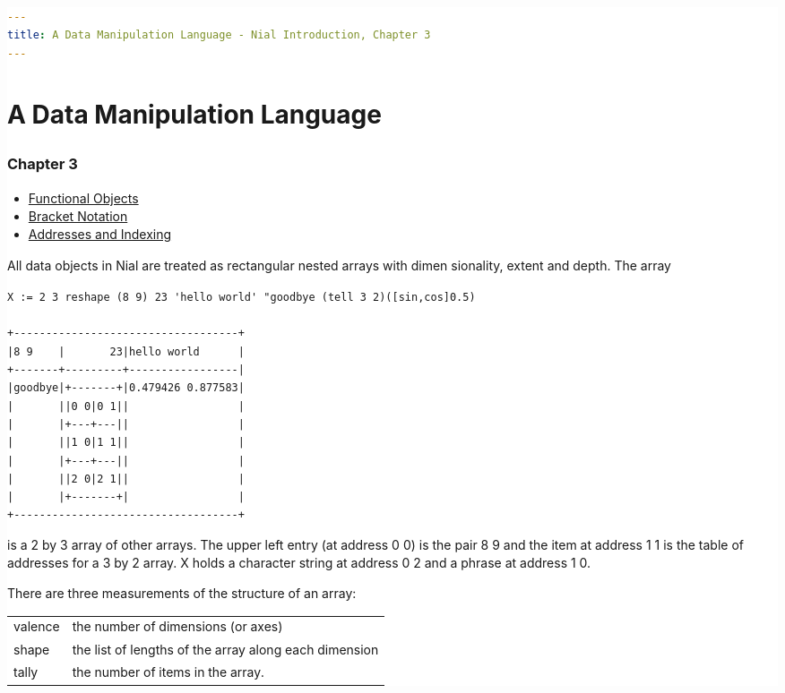 ```yaml
---
title: A Data Manipulation Language - Nial Introduction, Chapter 3
---
```



# A Data Manipulation Language
### Chapter 3

- [Functional Objects](##functional-objects)
- [Bracket Notation](##bracket-notation)
- [Addresses and Indexing](##addresses-and-indexing)

All data objects in Nial are treated as rectangular nested arrays with
dimen sionality, extent and depth. The array

    X := 2 3 reshape (8 9) 23 'hello world' "goodbye (tell 3 2)([sin,cos]0.5)
    
    +-----------------------------------+
    |8 9    |       23|hello world      |
    +-------+---------+-----------------|
    |goodbye|+-------+|0.479426 0.877583|
    |       ||0 0|0 1||                 |
    |       |+---+---||                 |
    |       ||1 0|1 1||                 |
    |       |+---+---||                 |
    |       ||2 0|2 1||                 |
    |       |+-------+|                 |
    +-----------------------------------+
    

is a 2 by 3 array of other arrays. The upper left entry (at address 0 0)
is the pair 8 9 and the item at address 1 1 is the table of addresses
for a 3 by 2 array. X holds a character string at address 0 2 and a
phrase at address 1 0.

There are three measurements of the structure of an array:

|                      |                                                       |
| -------------------- | ----------------------------------------------------- |
|  valence             | the number of dimensions (or axes)                    |
|  shape               | the list of lengths of the array along each dimension |
|  tally               | the number of items in the array.                    |

